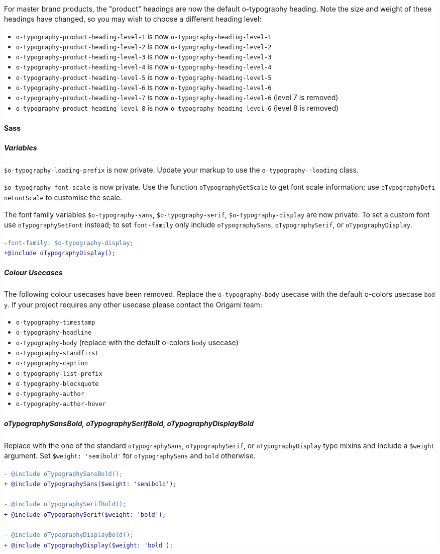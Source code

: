 For master brand products, the "product" headings are now the default o-typography heading. Note the size and weight of these headings have changed, so you may wish to choose a different heading level:
- `o-typography-product-heading-level-1` is now `o-typography-heading-level-1`
- `o-typography-product-heading-level-2` is now `o-typography-heading-level-2`
- `o-typography-product-heading-level-3` is now `o-typography-heading-level-3`
- `o-typography-product-heading-level-4` is now `o-typography-heading-level-4`
- `o-typography-product-heading-level-5` is now `o-typography-heading-level-5`
- `o-typography-product-heading-level-6` is now `o-typography-heading-level-6`
- `o-typography-product-heading-level-7` is now `o-typography-heading-level-6` (level 7 is removed)
- `o-typography-product-heading-level-8` is now `o-typography-heading-level-6` (level 8 is removed)

#### Sass

##### Variables

`$o-typography-loading-prefix` is now private. Update your markup to use the `o-typography--loading` class.

`$o-typography-font-scale` is now private. Use the function `oTypographyGetScale` to get font scale information; use `oTypographyDefineFontScale` to customise the scale.

The font family variables `$o-typography-sans`, `$o-typography-serif`, `$o-typography-display` are now private. To set a custom font use `oTypographySetFont` instead; to set `font-family` only include `oTypographySans`, `oTypographySerif`, or `oTypographyDisplay`.

```diff
-font-family: $o-typography-display;
+@include oTypographyDisplay();
```

##### Colour Usecases

The following colour usecases have been removed. Replace the `o-typography-body` usecase with the default o-colors usecase `body`. If your project requires any other usecase please contact the Origami team:
- `o-typography-timestamp`
- `o-typography-headline`
- `o-typography-body` (replace with the default o-colors `body` usecase)
- `o-typography-standfirst`
- `o-typography-caption`
- `o-typography-list-prefix`
- `o-typography-blockquote`
- `o-typography-author`
- `o-typography-author-hover`

##### oTypographySansBold, oTypographySerifBold, oTypographyDisplayBold

Replace with the one of the standard `oTypographySans`, `oTypographySerif`, or `oTypographyDisplay` type mixins and include a `$weight` argument. Set `$weight: 'semibold'` for `oTypographySans` and `bold` otherwise.

```diff
- @include oTypographySansBold();
+ @include oTypographySans($weight: 'semibold');

- @include oTypographySerifBold();
+ @include oTypographySerif($weight: 'bold');

- @include oTypographyDisplayBold();
+ @include oTypographyDisplay($weight: 'bold');
```
